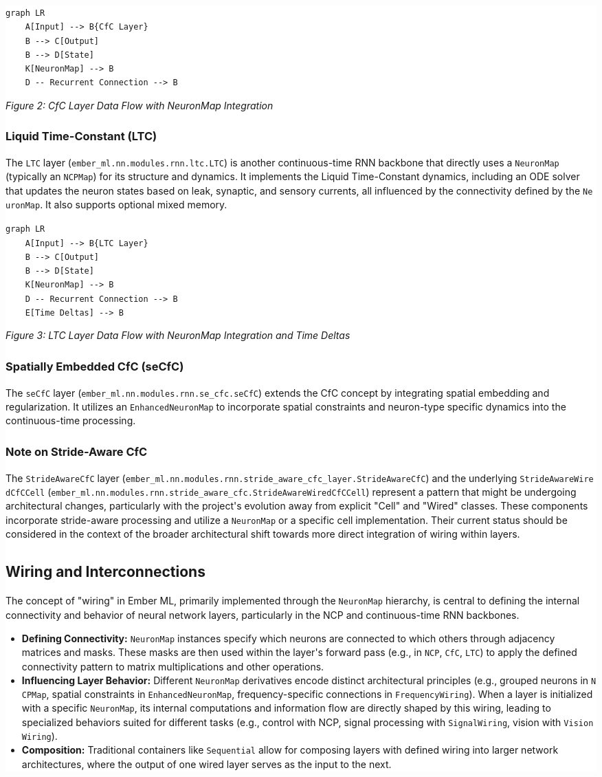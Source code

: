 ```mermaid
graph LR
    A[Input] --> B{CfC Layer}
    B --> C[Output]
    B --> D[State]
    K[NeuronMap] --> B
    D -- Recurrent Connection --> B
```
*Figure 2: CfC Layer Data Flow with NeuronMap Integration*

### Liquid Time-Constant (LTC)

The `LTC` layer (`ember_ml.nn.modules.rnn.ltc.LTC`) is another continuous-time RNN backbone that directly uses a `NeuronMap` (typically an `NCPMap`) for its structure and dynamics. It implements the Liquid Time-Constant dynamics, including an ODE solver that updates the neuron states based on leak, synaptic, and sensory currents, all influenced by the connectivity defined by the `NeuronMap`. It also supports optional mixed memory.

```mermaid
graph LR
    A[Input] --> B{LTC Layer}
    B --> C[Output]
    B --> D[State]
    K[NeuronMap] --> B
    D -- Recurrent Connection --> B
    E[Time Deltas] --> B
```
*Figure 3: LTC Layer Data Flow with NeuronMap Integration and Time Deltas*

### Spatially Embedded CfC (seCfC)

The `seCfC` layer (`ember_ml.nn.modules.rnn.se_cfc.seCfC`) extends the CfC concept by integrating spatial embedding and regularization. It utilizes an `EnhancedNeuronMap` to incorporate spatial constraints and neuron-type specific dynamics into the continuous-time processing.

### Note on Stride-Aware CfC

The `StrideAwareCfC` layer (`ember_ml.nn.modules.rnn.stride_aware_cfc_layer.StrideAwareCfC`) and the underlying `StrideAwareWiredCfCCell` (`ember_ml.nn.modules.rnn.stride_aware_cfc.StrideAwareWiredCfCCell`) represent a pattern that might be undergoing architectural changes, particularly with the project's evolution away from explicit "Cell" and "Wired" classes. These components incorporate stride-aware processing and utilize a `NeuronMap` or a specific cell implementation. Their current status should be considered in the context of the broader architectural shift towards more direct integration of wiring within layers.

## Wiring and Interconnections

The concept of "wiring" in Ember ML, primarily implemented through the `NeuronMap` hierarchy, is central to defining the internal connectivity and behavior of neural network layers, particularly in the NCP and continuous-time RNN backbones.

-   **Defining Connectivity:** `NeuronMap` instances specify which neurons are connected to which others through adjacency matrices and masks. These masks are then used within the layer's forward pass (e.g., in `NCP`, `CfC`, `LTC`) to apply the defined connectivity pattern to matrix multiplications and other operations.
-   **Influencing Layer Behavior:** Different `NeuronMap` derivatives encode distinct architectural principles (e.g., grouped neurons in `NCPMap`, spatial constraints in `EnhancedNeuronMap`, frequency-specific connections in `FrequencyWiring`). When a layer is initialized with a specific `NeuronMap`, its internal computations and information flow are directly shaped by this wiring, leading to specialized behaviors suited for different tasks (e.g., control with NCP, signal processing with `SignalWiring`, vision with `VisionWiring`).
-   **Composition:** Traditional containers like `Sequential` allow for composing layers with defined wiring into larger network architectures, where the output of one wired layer serves as the input to the next.
